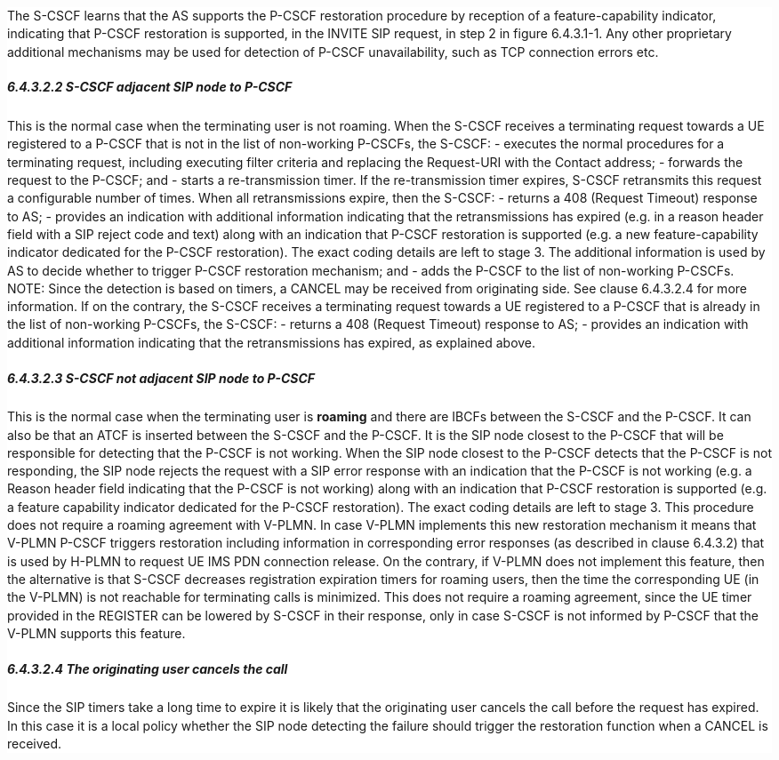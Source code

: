 The S-CSCF learns that the AS supports the P-CSCF restoration procedure by
reception of a feature-capability indicator, indicating that P-CSCF
restoration is supported, in the INVITE SIP request, in step 2 in figure
6.4.3.1-1.
Any other proprietary additional mechanisms may be used for detection of
P-CSCF unavailability, such as TCP connection errors etc.
##### 6.4.3.2.2 S-CSCF adjacent SIP node to P-CSCF
This is the normal case when the terminating user is not roaming.
When the S-CSCF receives a terminating request towards a UE registered to a
P-CSCF that is not in the list of non-working P-CSCFs, the S-CSCF:
\- executes the normal procedures for a terminating request, including
executing filter criteria and replacing the Request-URI with the Contact
address;
\- forwards the request to the P-CSCF; and
\- starts a re-transmission timer.
If the re-transmission timer expires, S-CSCF retransmits this request a
configurable number of times. When all retransmissions expire, then the
S-CSCF:
\- returns a 408 (Request Timeout) response to AS;
\- provides an indication with additional information indicating that the
retransmissions has expired (e.g. in a reason header field with a SIP reject
code and text) along with an indication that P-CSCF restoration is supported
(e.g. a new feature-capability indicator dedicated for the P-CSCF
restoration). The exact coding details are left to stage 3. The additional
information is used by AS to decide whether to trigger P-CSCF restoration
mechanism; and
\- adds the P-CSCF to the list of non-working P-CSCFs.
NOTE: Since the detection is based on timers, a CANCEL may be received from
originating side. See clause 6.4.3.2.4 for more information.
If on the contrary, the S-CSCF receives a terminating request towards a UE
registered to a P-CSCF that is already in the list of non-working P-CSCFs, the
S-CSCF:
\- returns a 408 (Request Timeout) response to AS;
\- provides an indication with additional information indicating that the
retransmissions has expired, as explained above.
##### 6.4.3.2.3 S-CSCF not adjacent SIP node to P-CSCF
This is the normal case when the terminating user is **roaming** and there are
IBCFs between the S-CSCF and the P-CSCF. It can also be that an ATCF is
inserted between the S-CSCF and the P-CSCF. It is the SIP node closest to the
P-CSCF that will be responsible for detecting that the P-CSCF is not working.
When the SIP node closest to the P-CSCF detects that the P-CSCF is not
responding, the SIP node rejects the request with a SIP error response with an
indication that the P-CSCF is not working (e.g. a Reason header field
indicating that the P-CSCF is not working) along with an indication that
P-CSCF restoration is supported (e.g. a feature capability indicator dedicated
for the P-CSCF restoration). The exact coding details are left to stage 3.
This procedure does not require a roaming agreement with V-PLMN. In case
V-PLMN implements this new restoration mechanism it means that V-PLMN P-CSCF
triggers restoration including information in corresponding error responses
(as described in clause 6.4.3.2) that is used by H-PLMN to request UE IMS PDN
connection release.
On the contrary, if V-PLMN does not implement this feature, then the
alternative is that S-CSCF decreases registration expiration timers for
roaming users, then the time the corresponding UE (in the V-PLMN) is not
reachable for terminating calls is minimized. This does not require a roaming
agreement, since the UE timer provided in the REGISTER can be lowered by
S-CSCF in their response, only in case S-CSCF is not informed by P-CSCF that
the V-PLMN supports this feature.
##### 6.4.3.2.4 The originating user cancels the call
Since the SIP timers take a long time to expire it is likely that the
originating user cancels the call before the request has expired. In this case
it is a local policy whether the SIP node detecting the failure should trigger
the restoration function when a CANCEL is received.